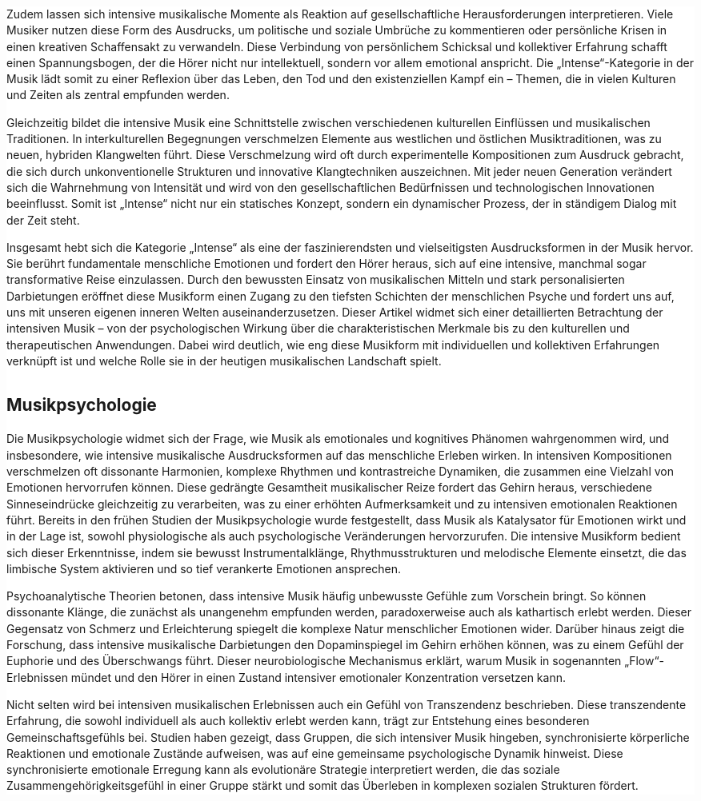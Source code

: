 Zudem lassen sich intensive musikalische Momente als Reaktion auf gesellschaftliche Herausforderungen interpretieren. Viele Musiker nutzen diese Form des Ausdrucks, um politische und soziale Umbrüche zu kommentieren oder persönliche Krisen in einen kreativen Schaffensakt zu verwandeln. Diese Verbindung von persönlichem Schicksal und kollektiver Erfahrung schafft einen Spannungsbogen, der die Hörer nicht nur intellektuell, sondern vor allem emotional anspricht. Die „Intense“-Kategorie in der Musik lädt somit zu einer Reflexion über das Leben, den Tod und den existenziellen Kampf ein – Themen, die in vielen Kulturen und Zeiten als zentral empfunden werden.  

Gleichzeitig bildet die intensive Musik eine Schnittstelle zwischen verschiedenen kulturellen Einflüssen und musikalischen Traditionen. In interkulturellen Begegnungen verschmelzen Elemente aus westlichen und östlichen Musiktraditionen, was zu neuen, hybriden Klangwelten führt. Diese Verschmelzung wird oft durch experimentelle Kompositionen zum Ausdruck gebracht, die sich durch unkonventionelle Strukturen und innovative Klangtechniken auszeichnen. Mit jeder neuen Generation verändert sich die Wahrnehmung von Intensität und wird von den gesellschaftlichen Bedürfnissen und technologischen Innovationen beeinflusst. Somit ist „Intense“ nicht nur ein statisches Konzept, sondern ein dynamischer Prozess, der in ständigem Dialog mit der Zeit steht.  

Insgesamt hebt sich die Kategorie „Intense“ als eine der faszinierendsten und vielseitigsten Ausdrucksformen in der Musik hervor. Sie berührt fundamentale menschliche Emotionen und fordert den Hörer heraus, sich auf eine intensive, manchmal sogar transformative Reise einzulassen. Durch den bewussten Einsatz von musikalischen Mitteln und stark personalisierten Darbietungen eröffnet diese Musikform einen Zugang zu den tiefsten Schichten der menschlichen Psyche und fordert uns auf, uns mit unseren eigenen inneren Welten auseinanderzusetzen. Dieser Artikel widmet sich einer detaillierten Betrachtung der intensiven Musik – von der psychologischen Wirkung über die charakteristischen Merkmale bis zu den kulturellen und therapeutischen Anwendungen. Dabei wird deutlich, wie eng diese Musikform mit individuellen und kollektiven Erfahrungen verknüpft ist und welche Rolle sie in der heutigen musikalischen Landschaft spielt.


## Musikpsychologie

Die Musikpsychologie widmet sich der Frage, wie Musik als emotionales und kognitives Phänomen wahrgenommen wird, und insbesondere, wie intensive musikalische Ausdrucksformen auf das menschliche Erleben wirken. In intensiven Kompositionen verschmelzen oft dissonante Harmonien, komplexe Rhythmen und kontrastreiche Dynamiken, die zusammen eine Vielzahl von Emotionen hervorrufen können. Diese gedrängte Gesamtheit musikalischer Reize fordert das Gehirn heraus, verschiedene Sinneseindrücke gleichzeitig zu verarbeiten, was zu einer erhöhten Aufmerksamkeit und zu intensiven emotionalen Reaktionen führt. Bereits in den frühen Studien der Musikpsychologie wurde festgestellt, dass Musik als Katalysator für Emotionen wirkt und in der Lage ist, sowohl physiologische als auch psychologische Veränderungen hervorzurufen. Die intensive Musikform bedient sich dieser Erkenntnisse, indem sie bewusst Instrumentalklänge, Rhythmusstrukturen und melodische Elemente einsetzt, die das limbische System aktivieren und so tief verankerte Emotionen ansprechen.  

Psychoanalytische Theorien betonen, dass intensive Musik häufig unbewusste Gefühle zum Vorschein bringt. So können dissonante Klänge, die zunächst als unangenehm empfunden werden, paradoxerweise auch als kathartisch erlebt werden. Dieser Gegensatz von Schmerz und Erleichterung spiegelt die komplexe Natur menschlicher Emotionen wider. Darüber hinaus zeigt die Forschung, dass intensive musikalische Darbietungen den Dopaminspiegel im Gehirn erhöhen können, was zu einem Gefühl der Euphorie und des Überschwangs führt. Dieser neurobiologische Mechanismus erklärt, warum Musik in sogenannten „Flow“-Erlebnissen mündet und den Hörer in einen Zustand intensiver emotionaler Konzentration versetzen kann.  

Nicht selten wird bei intensiven musikalischen Erlebnissen auch ein Gefühl von Transzendenz beschrieben. Diese transzendente Erfahrung, die sowohl individuell als auch kollektiv erlebt werden kann, trägt zur Entstehung eines besonderen Gemeinschaftsgefühls bei. Studien haben gezeigt, dass Gruppen, die sich intensiver Musik hingeben, synchronisierte körperliche Reaktionen und emotionale Zustände aufweisen, was auf eine gemeinsame psychologische Dynamik hinweist. Diese synchronisierte emotionale Erregung kann als evolutionäre Strategie interpretiert werden, die das soziale Zusammengehörigkeitsgefühl in einer Gruppe stärkt und somit das Überleben in komplexen sozialen Strukturen fördert.  
